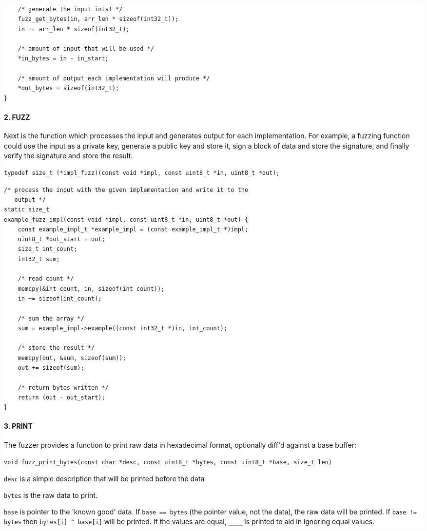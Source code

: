         /* generate the input ints! */
        fuzz_get_bytes(in, arr_len * sizeof(int32_t));
        in += arr_len * sizeof(int32_t);
    
        /* amount of input that will be used */
        *in_bytes = in - in_start;
    
        /* amount of output each implementation will produce */
        *out_bytes = sizeof(int32_t);
    }

#### 2. FUZZ ####

Next is the function which processes the input and generates output for each implementation. For example, a fuzzing function could use the input as a private key, generate a public key and store it, sign a block of data and store the signature, and finally verify the signature and store the result.

`typedef size_t (*impl_fuzz)(const void *impl, const uint8_t *in, uint8_t *out);`

    /* process the input with the given implementation and write it to the 
       output */
    static size_t
    example_fuzz_impl(const void *impl, const uint8_t *in, uint8_t *out) {
        const example_impl_t *example_impl = (const example_impl_t *)impl;
        uint8_t *out_start = out;
        size_t int_count;
        int32_t sum;
    
        /* read count */
        memcpy(&int_count, in, sizeof(int_count));
        in += sizeof(int_count);
    
        /* sum the array */
        sum = example_impl->example((const int32_t *)in, int_count);
    
        /* store the result */
        memcpy(out, &sum, sizeof(sum));
        out += sizeof(sum);
    
        /* return bytes written */
        return (out - out_start);
    }

#### 3. PRINT ####

The fuzzer provides a function to print raw data in hexadecimal format, optionally diff'd against a base buffer:

`void fuzz_print_bytes(const char *desc, const uint8_t *bytes, const uint8_t *base, size_t len)`

`desc` is a simple description that will be printed before the data

`bytes` is the raw data to print.

`base` is pointer to the 'known good' data. If `base == bytes` (the pointer value, not the data), the raw data will be printed. If `base != bytes` then `bytes[i] ^ base[i]` will be printed. If the values are equal, `____` is printed to aid in ignoring equal values.
